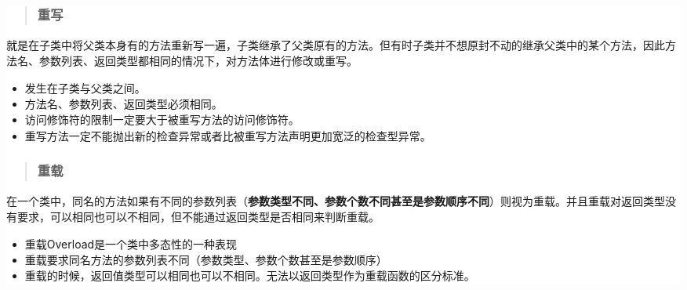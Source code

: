 > ### 重写

就是在子类中将父类本身有的方法重新写一遍，子类继承了父类原有的方法。但有时子类并不想原封不动的继承父类中的某个方法，因此方法名、参数列表、返回类型都相同的情况下，对方法体进行修改或重写。

- 发生在子类与父类之间。
- 方法名、参数列表、返回类型必须相同。
- 访问修饰符的限制一定要大于被重写方法的访问修饰符。
- 重写方法一定不能抛出新的检查异常或者比被重写方法声明更加宽泛的检查型异常。

> ### 重载

在一个类中，同名的方法如果有不同的参数列表（**参数类型不同、参数个数不同甚至是参数顺序不同**）则视为重载。并且重载对返回类型没有要求，可以相同也可以不相同，但不能通过返回类型是否相同来判断重载。

- 重载Overload是一个类中多态性的一种表现
- 重载要求同名方法的参数列表不同（参数类型、参数个数甚至是参数顺序）
- 重载的时候，返回值类型可以相同也可以不相同。无法以返回类型作为重载函数的区分标准。



